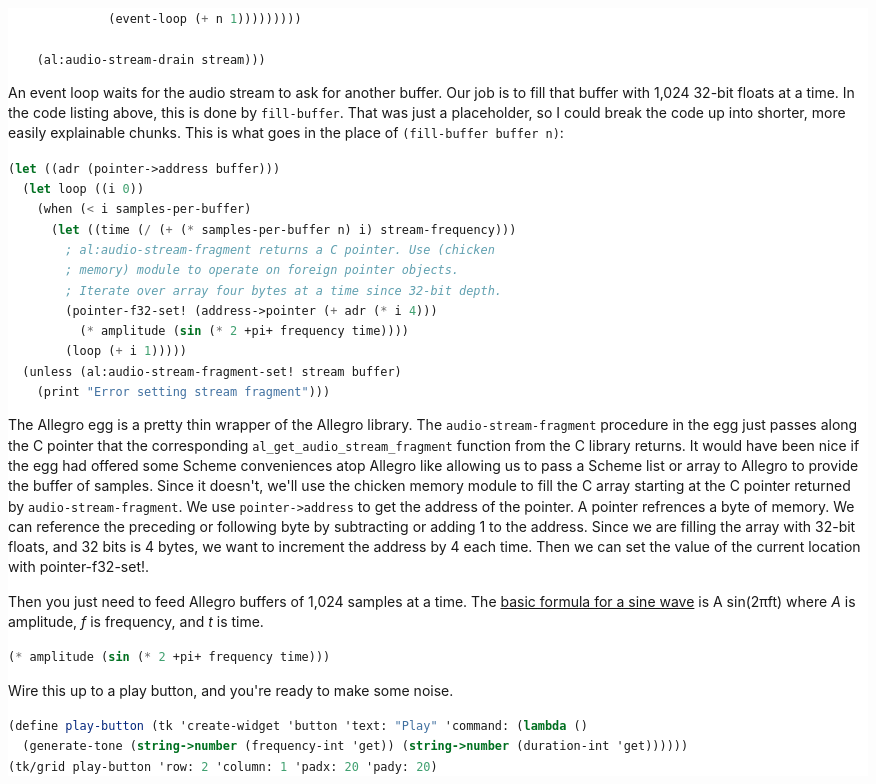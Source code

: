 ```scheme
              (event-loop (+ n 1)))))))))

    (al:audio-stream-drain stream)))
```

An event loop waits for the audio stream to ask for another buffer. Our job is
to fill that buffer with 1,024 32-bit floats at a time. In the code listing
above, this is done by `fill-buffer`. That was just a placeholder, so I could
break the code up into shorter, more easily explainable chunks. This is what
goes in the place of `(fill-buffer buffer n)`:

```scheme
(let ((adr (pointer->address buffer)))
  (let loop ((i 0))
    (when (< i samples-per-buffer)
      (let ((time (/ (+ (* samples-per-buffer n) i) stream-frequency)))
        ; al:audio-stream-fragment returns a C pointer. Use (chicken
        ; memory) module to operate on foreign pointer objects.
        ; Iterate over array four bytes at a time since 32-bit depth.
        (pointer-f32-set! (address->pointer (+ adr (* i 4)))
          (* amplitude (sin (* 2 +pi+ frequency time))))
        (loop (+ i 1)))))
  (unless (al:audio-stream-fragment-set! stream buffer)
    (print "Error setting stream fragment")))
```

The Allegro egg is a pretty thin wrapper of the Allegro library. The
`audio-stream-fragment` procedure in the egg just passes along the C pointer
that the corresponding `al_get_audio_stream_fragment` function from the C
library returns. It would have been nice if the egg had offered some Scheme
conveniences atop Allegro like allowing us to pass a Scheme list or array to
Allegro to provide the buffer of samples. Since it doesn't, we'll use the
chicken memory module to fill the C array starting at the C pointer returned by
`audio-stream-fragment`. We use `pointer->address` to get the address of the
pointer. A pointer refrences a byte of memory. We can reference the preceding
or following byte by subtracting or adding 1 to the address. Since we are
filling the array with 32-bit floats, and 32 bits is 4 bytes, we want to
increment the address by 4 each time. Then we can set the value of the current
location with pointer-f32-set!.

Then you just need to feed Allegro buffers of 1,024 samples at a time. The
[basic formula for a sine
wave](http://pld.cs.luc.edu/telecom/mnotes/digitized_sound.html) is A sin(2πft)
where *A* is amplitude, *f* is frequency, and *t* is time.

```scheme
(* amplitude (sin (* 2 +pi+ frequency time)))
```

Wire this up to a play button, and you're ready to make some noise.

```scheme
(define play-button (tk 'create-widget 'button 'text: "Play" 'command: (lambda ()
  (generate-tone (string->number (frequency-int 'get)) (string->number (duration-int 'get))))))
(tk/grid play-button 'row: 2 'column: 1 'padx: 20 'pady: 20)
```
